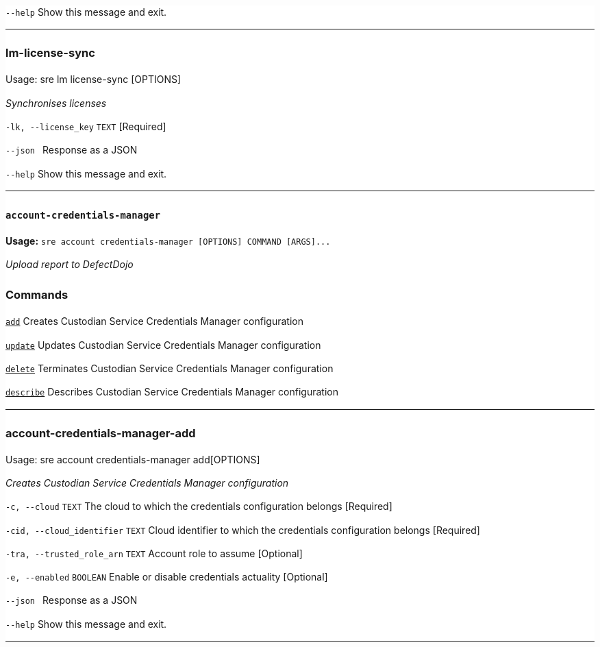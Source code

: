 `--help`                Show this message and exit.

-------------------------------

### lm-license-sync

Usage: sre lm license-sync [OPTIONS]

_Synchronises licenses_

`-lk, --license_key` `TEXT` [Required]

`--json `               Response as a JSON

`--help`                Show this message and exit.

-------------------------------

### `account-credentials-manager`

**Usage:** `sre account credentials-manager [OPTIONS] COMMAND [ARGS]...`

_Upload report to DefectDojo_

### Commands

[`add`](#account-credentials-manager-add) Creates Custodian Service Credentials Manager configuration

[`update`](#account-credentials-manager-update) Updates Custodian Service Credentials Manager configuration

[`delete`](#account-credentials-manager-delete) Terminates Custodian Service Credentials Manager configuration

[`describe`](#account-credentials-manager-describe) Describes Custodian Service Credentials Manager configuration

-------------------------------

### account-credentials-manager-add

Usage: sre account credentials-manager add[OPTIONS]

_Creates Custodian Service Credentials Manager configuration_

`-c, --cloud` `TEXT` The cloud to which the credentials configuration belongs [Required]

`-cid, --cloud_identifier` `TEXT` Cloud identifier to which the credentials configuration belongs [Required]

`-tra, --trusted_role_arn` `TEXT` Account role to assume [Optional]

`-e, --enabled` `BOOLEAN` Enable or disable credentials actuality [Optional]

`--json `               Response as a JSON

`--help`                Show this message and exit.

-------------------------------
